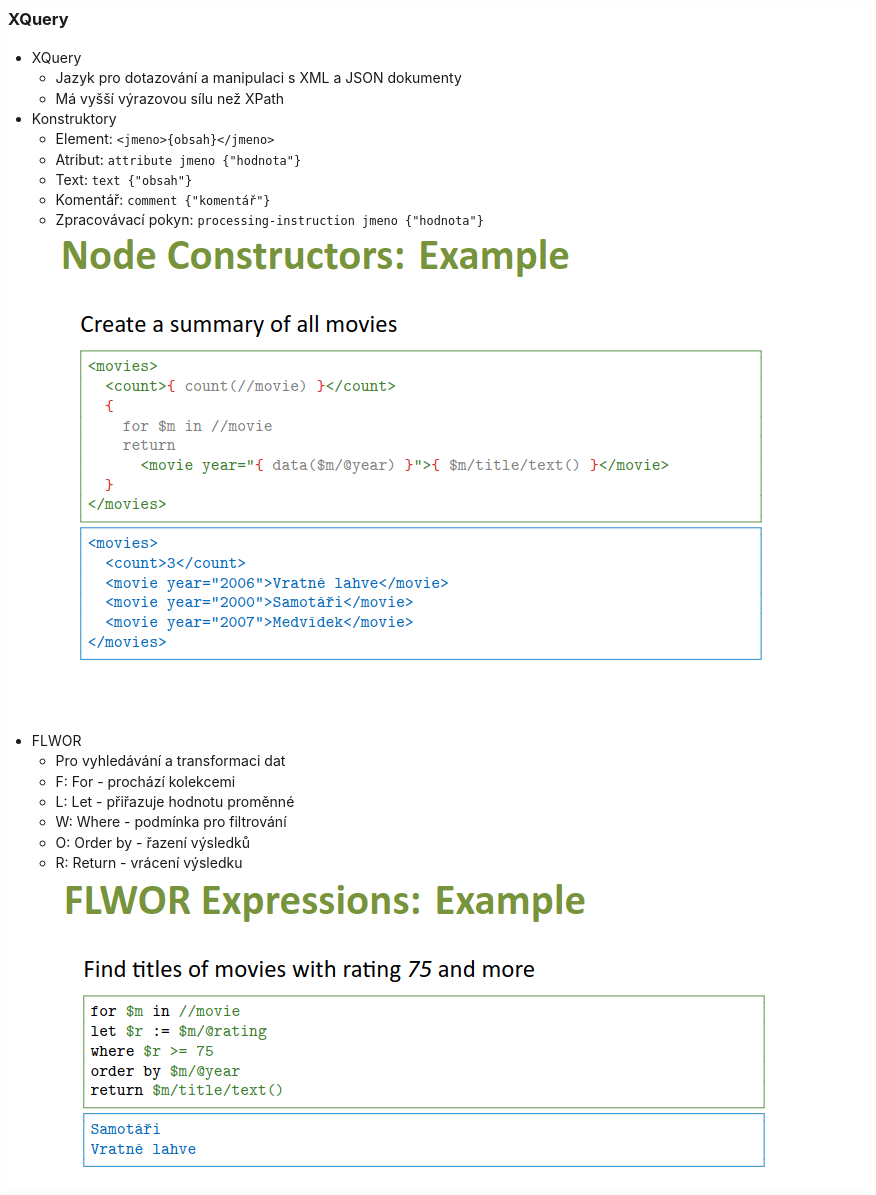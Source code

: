 ### XQuery

- XQuery
  - Jazyk pro dotazování a manipulaci s XML a JSON dokumenty
  - Má vyšší výrazovou sílu než XPath
- Konstruktory
  - Element: `<jmeno>{obsah}</jmeno>`
  - Atribut: `attribute jmeno {"hodnota"}`
  - Text: `text {"obsah"}`
  - Komentář: `comment {"komentář"}`
  - Zpracovávací pokyn: `processing-instruction jmeno {"hodnota"}`
  ![alt text](xquery1.png)
- FLWOR
  - Pro vyhledávání a transformaci dat
  - F: For - prochází kolekcemi
  - L: Let - přiřazuje hodnotu proměnné
  - W: Where - podmínka pro filtrování
  - O: Order by - řazení výsledků
  - R: Return - vrácení výsledku
    ![alt text](flowr1.png)